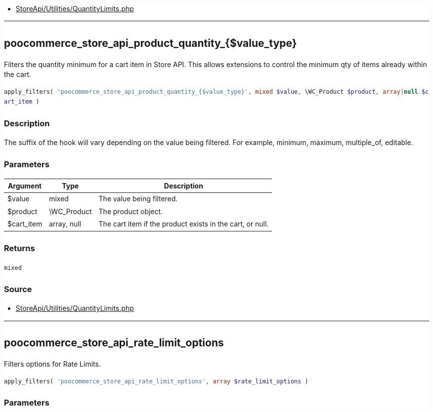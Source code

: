 
- [StoreApi/Utilities/QuantityLimits.php](../../../../../poocommerce/src/StoreApi/Utilities/QuantityLimits.php)

---

## poocommerce_store_api_product_quantity_{$value_type}


Filters the quantity minimum for a cart item in Store API. This allows extensions to control the minimum qty of items already within the cart.

```php
apply_filters( 'poocommerce_store_api_product_quantity_{$value_type}', mixed $value, \WC_Product $product, array|null $cart_item )
```

### Description

The suffix of the hook will vary depending on the value being filtered. For example, minimum, maximum, multiple_of, editable.

### Parameters

| Argument | Type | Description |
| -------- | ---- | ----------- |
| $value | mixed | The value being filtered. |
| $product | \WC_Product | The product object. |
| $cart_item | array, null | The cart item if the product exists in the cart, or null. |

### Returns


`mixed`

### Source


- [StoreApi/Utilities/QuantityLimits.php](../../../../../poocommerce/src/StoreApi/Utilities/QuantityLimits.php)

---

## poocommerce_store_api_rate_limit_options


Filters options for Rate Limits.

```php
apply_filters( 'poocommerce_store_api_rate_limit_options', array $rate_limit_options )
```

### Parameters
